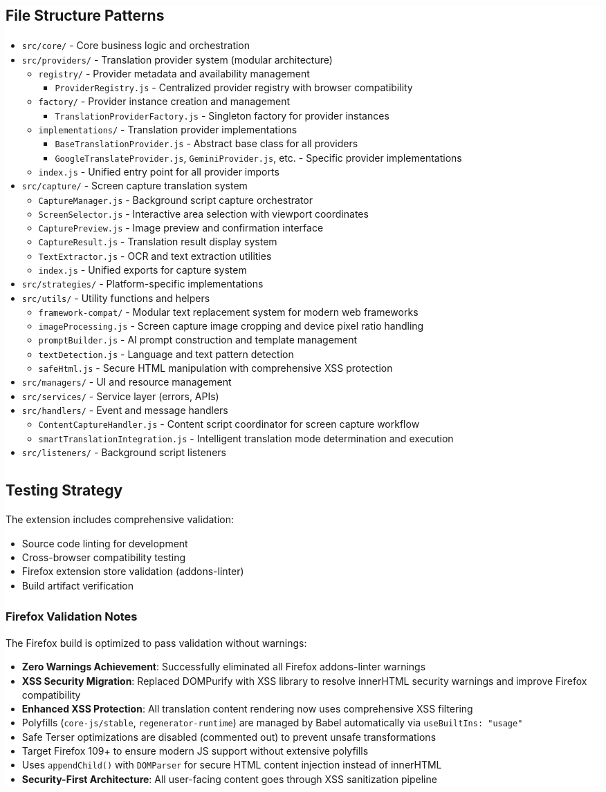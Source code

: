 ## File Structure Patterns

- `src/core/` - Core business logic and orchestration
- `src/providers/` - Translation provider system (modular architecture)
  - `registry/` - Provider metadata and availability management
    - `ProviderRegistry.js` - Centralized provider registry with browser compatibility
  - `factory/` - Provider instance creation and management
    - `TranslationProviderFactory.js` - Singleton factory for provider instances
  - `implementations/` - Translation provider implementations
    - `BaseTranslationProvider.js` - Abstract base class for all providers
    - `GoogleTranslateProvider.js`, `GeminiProvider.js`, etc. - Specific provider implementations
  - `index.js` - Unified entry point for all provider imports
- `src/capture/` - Screen capture translation system
  - `CaptureManager.js` - Background script capture orchestrator
  - `ScreenSelector.js` - Interactive area selection with viewport coordinates
  - `CapturePreview.js` - Image preview and confirmation interface
  - `CaptureResult.js` - Translation result display system
  - `TextExtractor.js` - OCR and text extraction utilities
  - `index.js` - Unified exports for capture system
- `src/strategies/` - Platform-specific implementations
- `src/utils/` - Utility functions and helpers
  - `framework-compat/` - Modular text replacement system for modern web frameworks
  - `imageProcessing.js` - Screen capture image cropping and device pixel ratio handling
  - `promptBuilder.js` - AI prompt construction and template management
  - `textDetection.js` - Language and text pattern detection
  - `safeHtml.js` - Secure HTML manipulation with comprehensive XSS protection
- `src/managers/` - UI and resource management
- `src/services/` - Service layer (errors, APIs)
- `src/handlers/` - Event and message handlers
  - `ContentCaptureHandler.js` - Content script coordinator for screen capture workflow
  - `smartTranslationIntegration.js` - Intelligent translation mode determination and execution
- `src/listeners/` - Background script listeners

## Testing Strategy

The extension includes comprehensive validation:
- Source code linting for development
- Cross-browser compatibility testing
- Firefox extension store validation (addons-linter)
- Build artifact verification

### Firefox Validation Notes
The Firefox build is optimized to pass validation without warnings:
- **Zero Warnings Achievement**: Successfully eliminated all Firefox addons-linter warnings
- **XSS Security Migration**: Replaced DOMPurify with XSS library to resolve innerHTML security warnings and improve Firefox compatibility
- **Enhanced XSS Protection**: All translation content rendering now uses comprehensive XSS filtering
- Polyfills (`core-js/stable`, `regenerator-runtime`) are managed by Babel automatically via `useBuiltIns: "usage"`
- Safe Terser optimizations are disabled (commented out) to prevent unsafe transformations
- Target Firefox 109+ to ensure modern JS support without extensive polyfills
- Uses `appendChild()` with `DOMParser` for secure HTML content injection instead of innerHTML
- **Security-First Architecture**: All user-facing content goes through XSS sanitization pipeline
